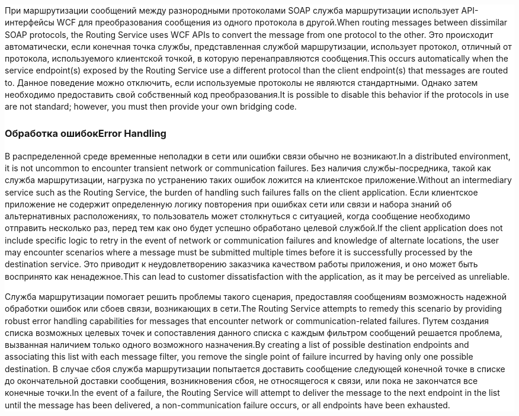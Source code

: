 <span data-ttu-id="60fff-152">При маршрутизации сообщений между разнородными протоколами SOAP служба маршрутизации использует API-интерфейсы WCF для преобразования сообщения из одного протокола в другой.</span><span class="sxs-lookup"><span data-stu-id="60fff-152">When routing messages between dissimilar SOAP protocols, the Routing Service uses WCF APIs to convert the message from one protocol to the other.</span></span> <span data-ttu-id="60fff-153">Это происходит автоматически, если конечная точка службы, представленная службой маршрутизации, использует протокол, отличный от протокола, используемого клиентской точкой, в которую перенаправляются сообщения.</span><span class="sxs-lookup"><span data-stu-id="60fff-153">This occurs automatically when the service endpoint(s) exposed by the Routing Service use a different protocol than the client endpoint(s) that messages are routed to.</span></span> <span data-ttu-id="60fff-154">Данное поведение можно отключить, если используемые протоколы не являются стандартными. Однако затем необходимо предоставить свой собственный код преобразования.</span><span class="sxs-lookup"><span data-stu-id="60fff-154">It is possible to disable this behavior if the protocols in use are not standard; however, you must then provide your own bridging code.</span></span>
  
### <a name="error-handling"></a><span data-ttu-id="60fff-155">Обработка ошибок</span><span class="sxs-lookup"><span data-stu-id="60fff-155">Error Handling</span></span>  

 <span data-ttu-id="60fff-156">В распределенной среде временные неполадки в сети или ошибки связи обычно не возникают.</span><span class="sxs-lookup"><span data-stu-id="60fff-156">In a distributed environment, it is not uncommon to encounter transient network or communication failures.</span></span> <span data-ttu-id="60fff-157">Без наличия службы-посредника, такой как служба маршрутизации, нагрузка по устранению таких ошибок ложится на клиентское приложение.</span><span class="sxs-lookup"><span data-stu-id="60fff-157">Without an intermediary service such as the Routing Service, the burden of handling such failures falls on the client application.</span></span> <span data-ttu-id="60fff-158">Если клиентское приложение не содержит определенную логику повторения при ошибках сети или связи и набора знаний об альтернативных расположениях, то пользователь может столкнуться с ситуацией, когда сообщение необходимо отправить несколько раз, перед тем как оно будет успешно обработано целевой службой.</span><span class="sxs-lookup"><span data-stu-id="60fff-158">If the client application does not include specific logic to retry in the event of network or communication failures and knowledge of alternate locations, the user may encounter scenarios where a message must be submitted multiple times before it is successfully processed by the destination service.</span></span> <span data-ttu-id="60fff-159">Это приводит к неудовлетворению заказчика качеством работы приложения, и оно может быть воспринято как ненадежное.</span><span class="sxs-lookup"><span data-stu-id="60fff-159">This can lead to customer dissatisfaction with the application, as it may be perceived as unreliable.</span></span>  
  
 <span data-ttu-id="60fff-160">Служба маршрутизации помогает решить проблемы такого сценария, предоставляя сообщениям возможность надежной обработки ошибок или сбоев связи, возникающих в сети.</span><span class="sxs-lookup"><span data-stu-id="60fff-160">The Routing Service attempts to remedy this scenario by providing robust error handling capabilities for messages that encounter network or communication-related failures.</span></span> <span data-ttu-id="60fff-161">Путем создания списка возможных целевых точек и сопоставления данного списка с каждым фильтром сообщений решается проблема, вызванная наличием только одного возможного назначения.</span><span class="sxs-lookup"><span data-stu-id="60fff-161">By creating a list of possible destination endpoints and associating this list with each message filter, you remove the single point of failure incurred by having only one possible destination.</span></span> <span data-ttu-id="60fff-162">В случае сбоя служба маршрутизации попытается доставить сообщение следующей конечной точке в списке до окончательной доставки сообщения, возникновения сбоя, не относящегося к связи, или пока не закончатся все конечные точки.</span><span class="sxs-lookup"><span data-stu-id="60fff-162">In the event of a failure, the Routing Service will attempt to deliver the message to the next endpoint in the list until the message has been delivered, a non-communication failure occurs, or all endpoints have been exhausted.</span></span>  
  